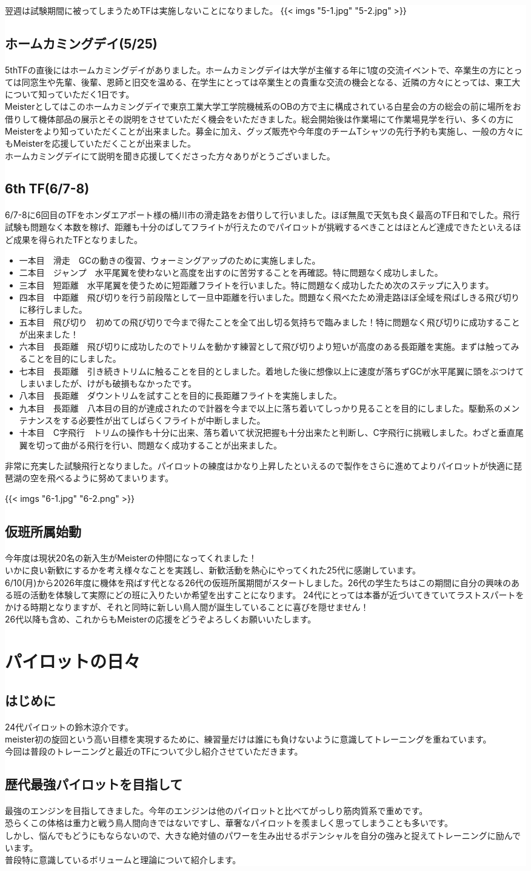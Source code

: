翌週は試験期間に被ってしまうためTFは実施しないことになりました。
{{< imgs "5-1.jpg" "5-2.jpg" >}}

## ホームカミングデイ(5/25)
5thTFの直後にはホームカミングデイがありました。ホームカミングデイは大学が主催する年に1度の交流イベントで、卒業生の方にとっては同窓生や先輩、後輩、恩師と旧交を温める、在学生にとっては卒業生との貴重な交流の機会となる、近隣の方々にとっては、東工大について知っていただく1日です。<br>
Meisterとしてはこのホームカミングデイで東京工業大学工学院機械系のOBの方で主に構成されている白星会の方の総会の前に場所をお借りして機体部品の展示とその説明をさせていただく機会をいただきました。総会開始後は作業場にて作業場見学を行い、多くの方にMeisterをより知っていただくことが出来ました。募金に加え、グッズ販売や今年度のチームTシャツの先行予約も実施し、一般の方々にもMeisterを応援していただくことが出来ました。<br>
ホームカミングデイにて説明を聞き応援してくださった方々ありがとうございました。

## 6th TF(6/7-8)
6/7-8に6回目のTFをホンダエアポート様の桶川市の滑走路をお借りして行いました。ほぼ無風で天気も良く最高のTF日和でした。飛行試験も問題なく本数を稼げ、距離も十分のばしてフライトが行えたのでパイロットが挑戦するべきことはほとんど達成できたといえるほど成果を得られたTFとなりました。

- 一本目　滑走　GCの動きの復習、ウォーミングアップのために実施しました。
- 二本目　ジャンプ　水平尾翼を使わないと高度を出すのに苦労することを再確認。特に問題なく成功しました。
- 三本目　短距離　水平尾翼を使うために短距離フライトを行いました。特に問題なく成功したため次のステップに入ります。
- 四本目　中距離　飛び切りを行う前段階として一旦中距離を行いました。問題なく飛べたため滑走路ほぼ全域を飛ばしきる飛び切りに移行しました。
- 五本目　飛び切り　初めての飛び切りで今まで得たことを全て出し切る気持ちで臨みました！特に問題なく飛び切りに成功することが出来ました！
- 六本目　長距離　飛び切りに成功したのでトリムを動かす練習として飛び切りより短いが高度のある長距離を実施。まずは触ってみることを目的にしました。
- 七本目　長距離　引き続きトリムに触ることを目的としました。着地した後に想像以上に速度が落ちずGCが水平尾翼に頭をぶつけてしまいましたが、けがも破損もなかったです。
- 八本目　長距離　ダウントリムを試すことを目的に長距離フライトを実施しました。
- 九本目　長距離　八本目の目的が達成されたので計器を今まで以上に落ち着いてしっかり見ることを目的にしました。駆動系のメンテナンスをする必要性が出てしばらくフライトが中断しました。
- 十本目　C字飛行　トリムの操作も十分に出来、落ち着いて状況把握も十分出来たと判断し、C字飛行に挑戦しました。わざと垂直尾翼を切って曲がる飛行を行い、問題なく成功することが出来ました。

非常に充実した試験飛行となりました。パイロットの練度はかなり上昇したといえるので製作をさらに進めてよりパイロットが快適に琵琶湖の空を飛べるように努めてまいります。

{{< imgs "6-1.jpg" "6-2.png" >}}

## 仮班所属始動
今年度は現状20名の新入生がMeisterの仲間になってくれました！<br>
いかに良い新歓にするかを考え様々なことを実践し、新歓活動を熱心にやってくれた25代に感謝しています。<br>
6/10(月)から2026年度に機体を飛ばす代となる26代の仮班所属期間がスタートしました。26代の学生たちはこの期間に自分の興味のある班の活動を体験して実際にどの班に入りたいか希望を出すことになります。
24代にとっては本番が近づいてきていてラストスパートをかける時期となりますが、それと同時に新しい鳥人間が誕生していることに喜びを隠せません！<br>
26代以降も含め、これからもMeisterの応援をどうぞよろしくお願いいたします。


# パイロットの日々
## はじめに
24代パイロットの鈴木涼介です。<br>
meister初の旋回という高い目標を実現するために、練習量だけは誰にも負けないように意識してトレーニングを重ねています。<br>
今回は普段のトレーニングと最近のTFについて少し紹介させていただきます。

## **歴代最強パイロット**を目指して
最強のエンジンを目指してきました。今年のエンジンは他のパイロットと比べてがっしり筋肉質系で重めです。<br>
恐らくこの体格は重力と戦う鳥人間向きではないですし、華奢なパイロットを羨ましく思ってしまうことも多いです。<br>
しかし、悩んでもどうにもならないので、大きな絶対値のパワーを生み出せるポテンシャルを自分の強みと捉えてトレーニングに励んでいます。<br>
普段特に意識しているボリュームと理論について紹介します。
